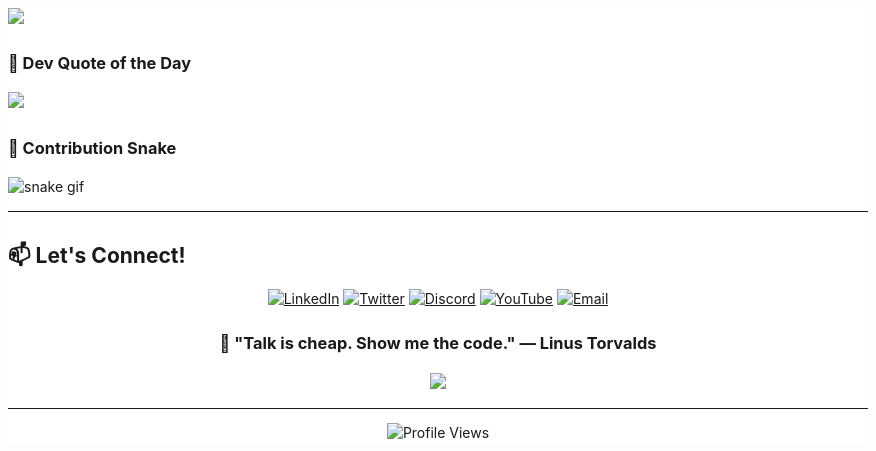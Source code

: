 <img src="https://media3.giphy.com/media/v1.Y2lkPTc5MGI3NjExaXQ2eTE0M3FiZWh1dGlwbnQweGFrcXRocTZrMzhtODB2cnB1NGdiZiZlcD12MV9pbnRlcm5hbF9naWZfYnlfaWQmY3Q9Zw/g2jj9VAIBluIreVNsb/giphy.gif" height="300"/>

### 💭 Dev Quote of the Day
![](https://quotes-github-readme.vercel.app/api?type=horizontal&theme=tokyonight)

### 🐍 Contribution Snake
![snake gif](https://raw.githubusercontent.com/MNNITAK/MNNITAK/output/github-contribution-grid-snake-dark.svg)

</div>

---

## 📫 Let's Connect!

<div align="center">

[![LinkedIn](https://img.shields.io/badge/LinkedIn-0077B5?style=for-the-badge&logo=linkedin&logoColor=white)](https://www.linkedin.com/in/akshay-b94729343/)
[![Twitter](https://img.shields.io/badge/Twitter-1DA1F2?style=for-the-badge&logo=twitter&logoColor=white)](https://twitter.com/yourhandle)
[![Discord](https://img.shields.io/badge/Discord-7289DA?style=for-the-badge&logo=discord&logoColor=white)](https://discord.gg/yourdiscord)
[![YouTube](https://img.shields.io/badge/YouTube-FF0000?style=for-the-badge&logo=youtube&logoColor=white)](https://youtube.com/@yourchannel)
[![Email](https://img.shields.io/badge/Email-D14836?style=for-the-badge&logo=gmail&logoColor=white)](mailto:ay9120991471@gmail.com)

### 💬 "Talk is cheap. Show me the code." — Linus Torvalds

<img src="https://capsule-render.vercel.app/api?type=waving&color=gradient&height=100&section=footer"/>

</div>

---

<div align="center">
  <img src="https://komarev.com/ghpvc/?username=MNNITAK&style=for-the-badge&color=blueviolet" alt="Profile Views" />
</div>
